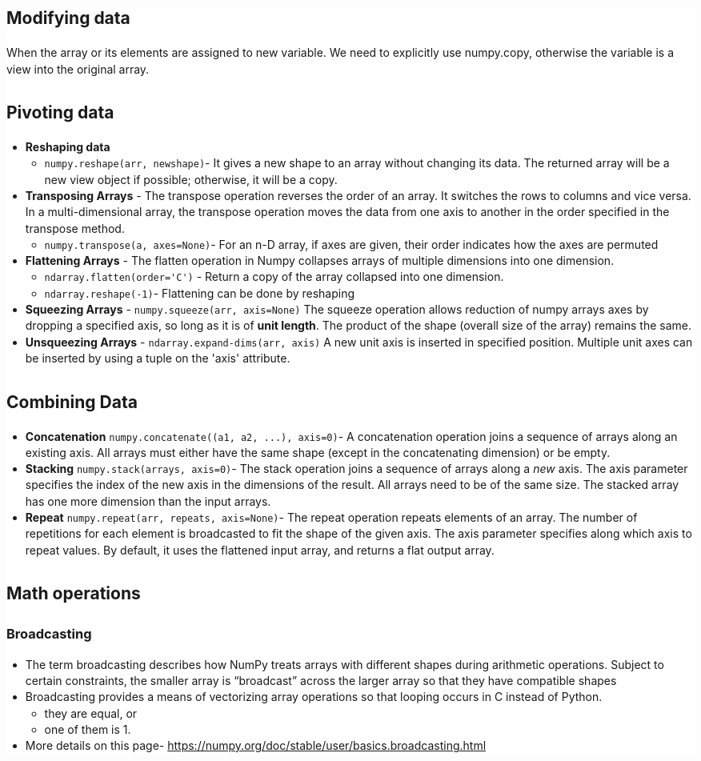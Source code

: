 ## Modifying data
When the array or its elements are assigned to new variable. We need to explicitly use numpy.copy, otherwise the variable is a view into the original array. 

## Pivoting data

- **Reshaping data**
  - ```numpy.reshape(arr, newshape)```- It gives a new shape to an array without changing its data. The returned array will be a new view object if possible; otherwise, it will be a copy.
- **Transposing Arrays** - The transpose operation reverses the order of an array. It switches the rows to columns and vice versa. In a multi-dimensional array, the transpose operation moves the data from one axis to another in the order specified in the transpose method.
  - ```numpy.transpose(a, axes=None)```- For an n-D array, if axes are given, their order indicates how the axes are permuted
- **Flattening Arrays** - The flatten operation in Numpy collapses arrays of multiple dimensions into one dimension.
  - ```ndarray.flatten(order='C')``` - Return a copy of the array collapsed into one dimension.
  - ```ndarray.reshape(-1)```- Flattening can be done by reshaping
- **Squeezing Arrays** - ```numpy.squeeze(arr, axis=None)``` The squeeze operation allows reduction of numpy arrays axes by dropping a specified axis, so long as it is of **unit length**. The product of the shape (overall size of the array) remains the same.
- **Unsqueezing Arrays** - ```ndarray.expand-dims(arr, axis)``` A new unit axis is inserted in specified position. Multiple unit axes can be inserted by using a tuple on the 'axis' attribute. 

## Combining Data
- **Concatenation** ```numpy.concatenate((a1, a2, ...), axis=0)```- A concatenation operation joins a sequence of arrays along an existing axis. All arrays must either have the same shape (except in the concatenating dimension) or be empty.
- **Stacking**  ```numpy.stack(arrays, axis=0)```- The stack operation joins a sequence of arrays along a *new* axis. The axis parameter specifies the index of the new axis in the dimensions of the result. All arrays need to be of the same size. The stacked array has one more dimension than the input arrays.
- **Repeat** ```numpy.repeat(arr, repeats, axis=None)```- The repeat operation repeats elements of an array. The number of repetitions for each element is broadcasted to fit the shape of the given axis. The axis parameter specifies along which axis to repeat values. By default, it uses the flattened input array, and returns a flat output array.

## Math operations
### Broadcasting
- The term broadcasting describes how NumPy treats arrays with different shapes during arithmetic operations. Subject to certain constraints, the smaller array is “broadcast” across the larger array so that they have compatible shapes
- Broadcasting provides a means of vectorizing array operations so that looping occurs in C instead of Python.
  - they are equal, or 
  - one of them is 1.
- More details on this page- https://numpy.org/doc/stable/user/basics.broadcasting.html
